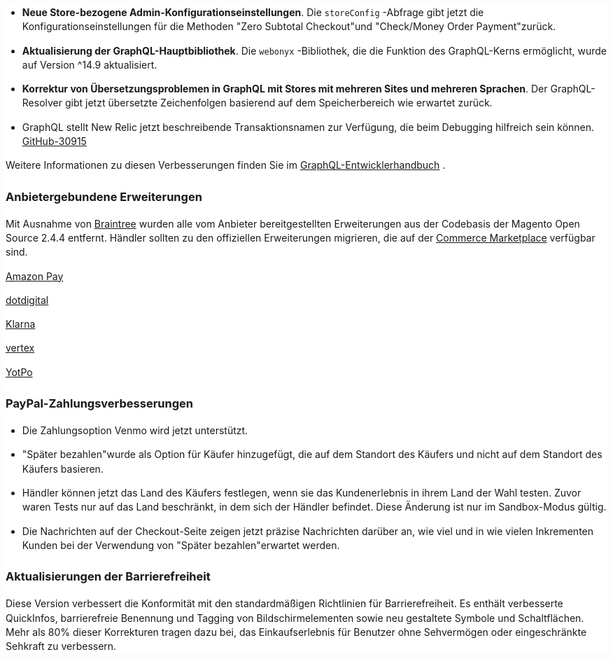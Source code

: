 * **Neue Store-bezogene Admin-Konfigurationseinstellungen**. Die `storeConfig` -Abfrage gibt jetzt die Konfigurationseinstellungen für die Methoden &quot;Zero Subtotal Checkout&quot;und &quot;Check/Money Order Payment&quot;zurück. 

* **Aktualisierung der GraphQL-Hauptbibliothek**. Die `webonyx` -Bibliothek, die die Funktion des GraphQL-Kerns ermöglicht, wurde auf Version ^14.9 aktualisiert. 

* **Korrektur von Übersetzungsproblemen in GraphQL mit Stores mit mehreren Sites und mehreren Sprachen**. Der GraphQL-Resolver gibt jetzt übersetzte Zeichenfolgen basierend auf dem Speicherbereich wie erwartet zurück. 

* GraphQL stellt New Relic jetzt beschreibende Transaktionsnamen zur Verfügung, die beim Debugging hilfreich sein können. [GitHub-30915](https://github.com/magento/magento2/issues/30915) 

Weitere Informationen zu diesen Verbesserungen finden Sie im [GraphQL-Entwicklerhandbuch](https://developer.adobe.com/commerce/webapi/graphql/) .

### Anbietergebundene Erweiterungen

Mit Ausnahme von [Braintree](https://experienceleague.adobe.com/en/docs/commerce-admin/stores-sales/payments/braintree) wurden alle vom Anbieter bereitgestellten Erweiterungen aus der Codebasis der Magento Open Source 2.4.4 entfernt. Händler sollten zu den offiziellen Erweiterungen migrieren, die auf der [Commerce Marketplace](https://marketplace.magento.com/extensions.html) verfügbar sind.

[Amazon Pay](https://experienceleague.adobe.com/en/docs/commerce-admin/stores-sales/payments/payments)

[dotdigital](https://experienceleague.adobe.com/en/docs/commerce-admin/systems/introduction#variables-and-customer-communications)

[Klarna](https://experienceleague.adobe.com/en/docs/commerce-admin/stores-sales/payments/payments)

[vertex](https://experienceleague.adobe.com/en/docs/commerce-admin/stores-sales/site-store/taxes/taxes)

[YotPo](https://experienceleague.adobe.com/en/docs/commerce-admin/marketing/merchandising/product-reviews/product-reviews)

### PayPal-Zahlungsverbesserungen

* Die Zahlungsoption Venmo wird jetzt unterstützt.  

* &quot;Später bezahlen&quot;wurde als Option für Käufer hinzugefügt, die auf dem Standort des Käufers und nicht auf dem Standort des Käufers basieren.

* Händler können jetzt das Land des Käufers festlegen, wenn sie das Kundenerlebnis in ihrem Land der Wahl testen. Zuvor waren Tests nur auf das Land beschränkt, in dem sich der Händler befindet. Diese Änderung ist nur im Sandbox-Modus gültig.

* Die Nachrichten auf der Checkout-Seite zeigen jetzt präzise Nachrichten darüber an, wie viel und in wie vielen Inkrementen Kunden bei der Verwendung von &quot;Später bezahlen&quot;erwartet werden.

### Aktualisierungen der Barrierefreiheit

Diese Version verbessert die Konformität mit den standardmäßigen Richtlinien für Barrierefreiheit. Es enthält verbesserte QuickInfos, barrierefreie Benennung und Tagging von Bildschirmelementen sowie neu gestaltete Symbole und Schaltflächen. Mehr als 80% dieser Korrekturen tragen dazu bei, das Einkaufserlebnis für Benutzer ohne Sehvermögen oder eingeschränkte Sehkraft zu verbessern.
